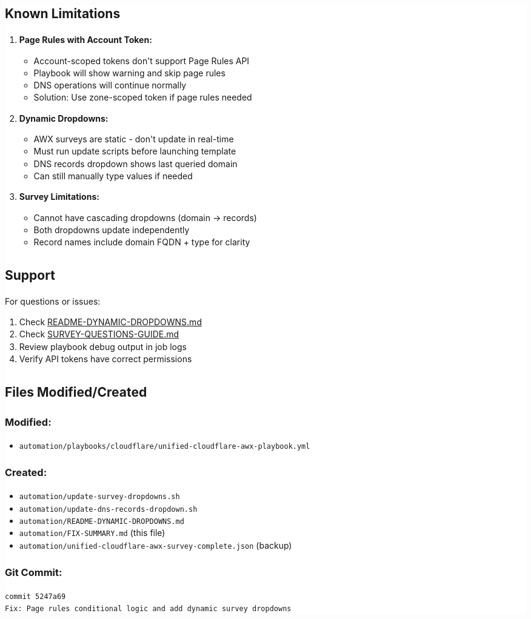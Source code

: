 ## Known Limitations

1. **Page Rules with Account Token:**
   - Account-scoped tokens don't support Page Rules API
   - Playbook will show warning and skip page rules
   - DNS operations will continue normally
   - Solution: Use zone-scoped token if page rules needed

2. **Dynamic Dropdowns:**
   - AWX surveys are static - don't update in real-time
   - Must run update scripts before launching template
   - DNS records dropdown shows last queried domain
   - Can still manually type values if needed

3. **Survey Limitations:**
   - Cannot have cascading dropdowns (domain → records)
   - Both dropdowns update independently
   - Record names include domain FQDN + type for clarity

## Support

For questions or issues:
1. Check [README-DYNAMIC-DROPDOWNS.md](README-DYNAMIC-DROPDOWNS.md)
2. Check [SURVEY-QUESTIONS-GUIDE.md](SURVEY-QUESTIONS-GUIDE.md)
3. Review playbook debug output in job logs
4. Verify API tokens have correct permissions

## Files Modified/Created

### Modified:
- `automation/playbooks/cloudflare/unified-cloudflare-awx-playbook.yml`

### Created:
- `automation/update-survey-dropdowns.sh`
- `automation/update-dns-records-dropdown.sh`
- `automation/README-DYNAMIC-DROPDOWNS.md`
- `automation/FIX-SUMMARY.md` (this file)
- `automation/unified-cloudflare-awx-survey-complete.json` (backup)

### Git Commit:
```
commit 5247a69
Fix: Page rules conditional logic and add dynamic survey dropdowns
```
